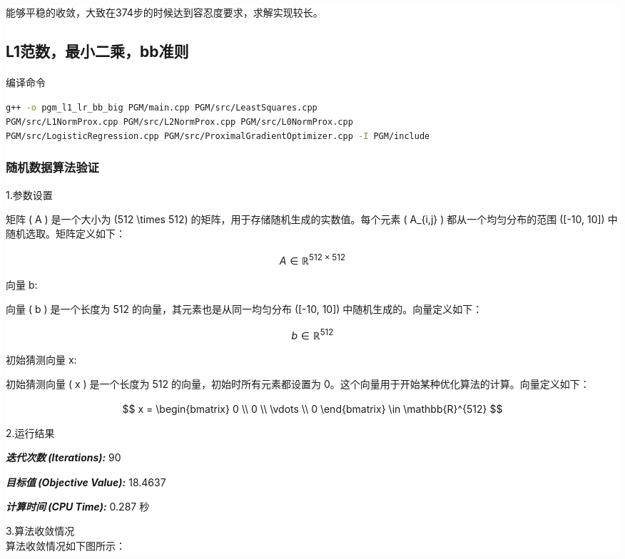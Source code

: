  能够平稳的收敛，大致在374步的时候达到容忍度要求，求解实现较长。
## L1范数，最小二乘，bb准则
编译命令
```bash
g++ -o pgm_l1_lr_bb_big PGM/main.cpp PGM/src/LeastSquares.cpp 
PGM/src/L1NormProx.cpp PGM/src/L2NormProx.cpp PGM/src/L0NormProx.cpp 
PGM/src/LogisticRegression.cpp PGM/src/ProximalGradientOptimizer.cpp -I PGM/include
```


### 随机数据算法验证
1.参数设置  

矩阵 \( A \) 是一个大小为 \(512 \times 512\) 的矩阵，用于存储随机生成的实数值。每个元素 \( A_{i,j} \) 都从一个均匀分布的范围 \([-10, 10]\) 中随机选取。矩阵定义如下：

$$
A \in \mathbb{R}^{512 \times 512}
$$

向量 b:

向量 \( b \) 是一个长度为 512 的向量，其元素也是从同一均匀分布 \([-10, 10]\) 中随机生成的。向量定义如下：

$$
b \in \mathbb{R}^{512}
$$

初始猜测向量 x:

初始猜测向量 \( x \) 是一个长度为 512 的向量，初始时所有元素都设置为 0。这个向量用于开始某种优化算法的计算。向量定义如下：

$$
x = \begin{bmatrix} 0 \\ 0 \\ \vdots \\ 0 \end{bmatrix} \in \mathbb{R}^{512}
$$

2.运行结果

***迭代次数 (Iterations):***  90

***目标值 (Objective Value):*** 18.4637

***计算时间 (CPU Time):*** 0.287 秒

3.算法收敛情况  
算法收敛情况如下图所示：